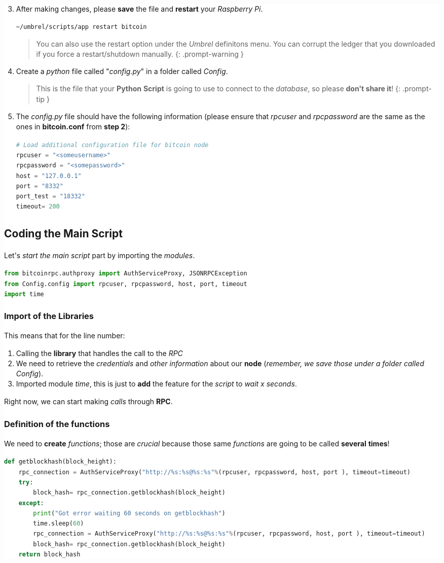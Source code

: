 3. After making changes, please **save** the file and **restart** your *Raspberry Pi*.

    ```bash
    ~/umbrel/scripts/app restart bitcoin
    ```

    > You can also use the restart option under the *Umbrel* definitons menu. You can corrupt the ledger that you downloaded if you force a restart/shutdown manually.
    {: .prompt-warning }

4. Create a *python* file called "*config.py*" in a folder called *Config*.

    > This is the file that your **Python** **Script** is going to use to connect to the *database*, so please **don't share it**!
    {: .prompt-tip }

5. The *config.py* file should have the following information (please ensure that *rpcuser* and *rpcpassword* are the same as the ones in **bitcoin.conf** from **step 2**):

    ```python
    # Load additional configuration file for bitcoin node
    rpcuser = "<someusername>"
    rpcpassword = "<somepassword>"
    host = "127.0.0.1"
    port = "8332"
    port_test = "18332"
    timeout= 200
    ```

## Coding the Main Script
Let's *start the main script* part by importing the *modules*.

```python
from bitcoinrpc.authproxy import AuthServiceProxy, JSONRPCException
from Config.config import rpcuser, rpcpassword, host, port, timeout
import time
```
### Import of the Libraries
This means that for the line number:
1. Calling the **library** that handles the call to the *RPC*
2. We need to retrieve the *credentials* and *other* *information* about our **node** (*remember, we save those under a folder called Config*).
3. Imported module *time*, this is just to **add** the feature for the *script* to *wait x seconds*.

Right now, we can start making *calls* through **RPC**.

### Definition of the functions

We need to **create** *functions*; those are *crucial* because those same *functions* are going to be called **several** **times**!

```python
def getblockhash(block_height):
    rpc_connection = AuthServiceProxy("http://%s:%s@%s:%s"%(rpcuser, rpcpassword, host, port ), timeout=timeout)
    try:
        block_hash= rpc_connection.getblockhash(block_height)
    except:
        print("Got error waiting 60 seconds on getblockhash")
        time.sleep(60)
        rpc_connection = AuthServiceProxy("http://%s:%s@%s:%s"%(rpcuser, rpcpassword, host, port ), timeout=timeout)
        block_hash= rpc_connection.getblockhash(block_height)
    return block_hash
```